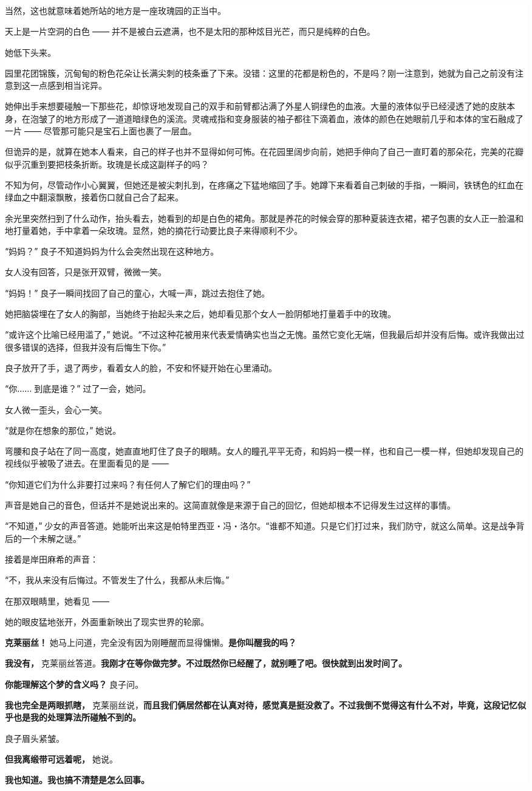 当然，这也就意味着她所站的地方是一座玫瑰园的正当中。

天上是一片空洞的白色 —— 并不是被白云遮满，也不是太阳的那种炫目光芒，而只是纯粹的白色。

她低下头来。

园里花团锦簇，沉甸甸的粉色花朵让长满尖刺的枝条垂了下来。没错：这里的花都是粉色的，不是吗？刚一注意到，她就为自己之前没有注意到这一点感到相当诧异。

她伸出手来想要碰触一下那些花，却惊讶地发现自己的双手和前臂都沾满了外星人铜绿色的血液。大量的液体似乎已经浸透了她的皮肤本身，在泡皱了的地方形成了一道道暗绿色的溪流。灵魂戒指和变身服装的袖子都往下滴着血，液体的颜色在她眼前几乎和本体的宝石融成了一片 —— 尽管那可能只是宝石上面也裹了一层血。

但诡异的是，就算在她本人看来，自己的样子也并不显得如何可怖。在花园里阔步向前，她把手伸向了自己一直盯着的那朵花，完美的花瓣似乎沉重到要把枝条折断。玫瑰是长成这副样子的吗？

不知为何，尽管动作小心翼翼，但她还是被尖刺扎到，在疼痛之下猛地缩回了手。她蹲下来看着自己刺破的手指，一瞬间，铁锈色的红血在绿血之中翻滚飘散，接着伤口就自己合了起来。

余光里突然扫到了什么动作，抬头看去，她看到的却是白色的裙角。那就是养花的时候会穿的那种夏装连衣裙，裙子包裹的女人正一脸温和地打量着她，手中拿着一朵玫瑰。显然，她的摘花行动要比良子来得顺利不少。

“妈妈？” 良子不知道妈妈为什么会突然出现在这种地方。

女人没有回答，只是张开双臂，微微一笑。

“妈妈！” 良子一瞬间找回了自己的童心，大喊一声，跳过去抱住了她。

她把脑袋埋在了女人的胸部，当她终于抬起头来之后，她却看见那个女人一脸阴郁地打量着手中的玫瑰。

“或许这个比喻已经用滥了，” 她说。“不过这种花被用来代表爱情确实也当之无愧。虽然它变化无端，但我最后却并没有后悔。或许我做出过很多错误的选择，但我并没有后悔生下你。”

良子放开了手，退了两步，看着女人的脸，不安和怀疑开始在心里涌动。

“你…… 到底是谁？” 过了一会，她问。

女人微一歪头，会心一笑。

“就是你在想象的那位，” 她说。

弯腰和良子站在了同一高度，她直直地盯住了良子的眼睛。女人的瞳孔平平无奇，和妈妈一模一样，也和自己一模一样，但她却发现自己的视线似乎被吸了进去。在里面看见的是 ——

“你知道它们为什么非要打过来吗？有任何人了解它们的理由吗？”

声音是她自己的音色，但话并不是她说出来的。这简直就像是来源于自己的回忆，但她却根本不记得发生过这样的事情。

“不知道，” 少女的声音答道。她能听出来这是帕特里西亚・冯・洛尔。“谁都不知道。只是它们打过来，我们防守，就这么简单。这是战争背后的一个未解之谜。”

接着是岸田麻希的声音：

“不，我从来没有后悔过。不管发生了什么，我都从未后悔。”

在那双眼睛里，她看见 ——

她的眼皮猛地张开，外面重新映出了现实世界的轮廓。

**克莱丽丝！** 她马上问道，完全没有因为刚睡醒而显得慵懒。**是你叫醒我的吗？**

**我没有，** 克莱丽丝答道。**我刚才在等你做完梦。不过既然你已经醒了，就别睡了吧。很快就到出发时间了。**

**你能理解这个梦的含义吗？** 良子问。

**我也完全是两眼抓瞎，** 克莱丽丝说，**而且我们俩居然都在认真对待，感觉真是挺没救了。不过我倒不觉得这有什么不对，毕竟，这段记忆似乎也是我的处理算法所碰触不到的。**

良子眉头紧皱。

**但我离缎带可远着呢，** 她说。

**我也知道。我也搞不清楚是怎么回事。**
